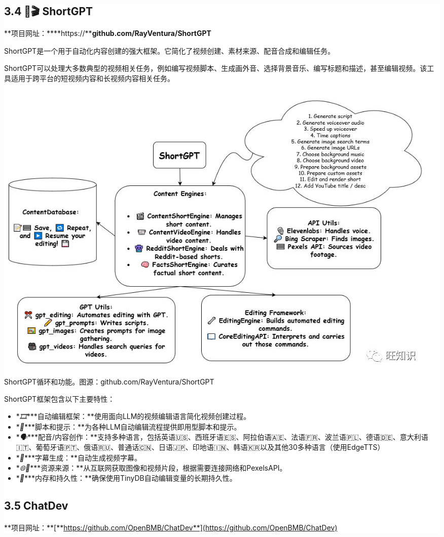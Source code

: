 3.4 🚀🎬 ShortGPT
-----------------

\*\*项目网址：\*\*\*\*https://\*\***github.com/RayVentura/ShortGPT**

ShortGPT是一个用于自动化内容创建的强大框架。它简化了视频创建、素材来源、配音合成和编辑任务。

ShortGPT可以处理大多数典型的视频相关任务，例如编写视频脚本、生成画外音、选择背景音乐、编写标题和描述，甚至编辑视频。该工具适用于跨平台的短视频内容和长视频内容相关任务。

![](8_2023年人工智能体&AI&Agent&开发与应用全面调研&.jpg)ShortGPT循环和功能。图源：github.com/RayVentura/ShortGPT

ShortGPT框架包含以下主要特性：

*   \*_🎞️_\*\*\*自动编辑框架：\*\*使用面向LLM的视频编辑语言简化视频创建过程。
*   \*_📃_\*\*\*脚本和提示：\*\*为各种LLM自动编辑流程提供即用型脚本和提示。
*   \*_🗣️_\*\*\*配音/内容创作：\*\*支持多种语言，包括英语🇺🇸、西班牙语🇪🇸、阿拉伯语🇦🇪、法语🇫🇷、波兰语🇵🇱、德语🇩🇪、意大利语🇮🇹、葡萄牙语🇵🇹、俄语🇷🇺、普通话🇨🇳、日语🇯🇵、印地语🇮🇳、韩语🇰🇷以及其他30多种语言（使用EdgeTTS）
*   \*_🔗_\*\*\*字幕生成：\*\*自动生成视频字幕。
*   \*_🌐🎥_\*\*\*资源来源：\*\*从互联网获取图像和视频片段，根据需要连接网络和PexelsAPI。
*   \*_🧠_\*\*\*内存和持久性：\*\*确保使用TinyDB自动编辑变量的长期持久性。

3.5 ChatDev
-----------

\*\*项目网址：\*\*[**https://github.com/OpenBMB/ChatDev**](https://github.com/OpenBMB/ChatDev)
